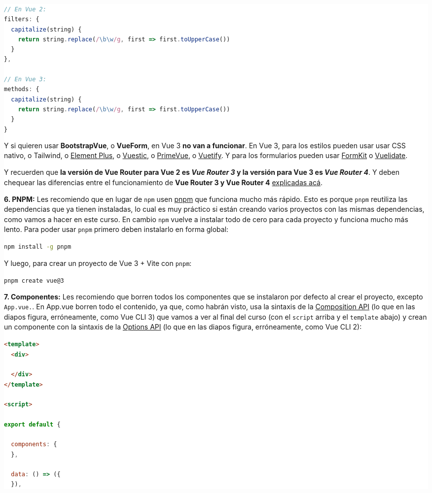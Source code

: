 ```js
// En Vue 2:
filters: {
  capitalize(string) {
    return string.replace(/\b\w/g, first => first.toUpperCase())
  }
},

// En Vue 3:
methods: {
  capitalize(string) {
    return string.replace(/\b\w/g, first => first.toUpperCase())
  }
}
```

Y si quieren usar __BootstrapVue__, o __VueForm__, en Vue 3 __no van a funcionar__. En Vue 3, para los estilos pueden usar usar CSS nativo, o Tailwind, o [Element Plus](https://element-plus.org/es-ES/), o [Vuestic](https://ui.vuestic.dev/), o [PrimeVue](https://primevue.org/installation), o [Vuetify](https://vuetifyjs.com/en/). Y para los formularios pueden usar [FormKit](https://formkit.com/) o [Vuelidate](https://vuelidate-next.netlify.app/). 

Y recuerden que __la versión de Vue Router para Vue 2 es *Vue Router 3* y la versión para Vue 3 es *Vue Router 4*__. Y deben chequear las diferencias entre el funcionamiento de __Vue Router 3 y Vue Router 4__ [explicadas acá](https://router.vuejs.org/guide/migration/).



__6. PNPM:__ Les recomiendo que en lugar de `npm` usen [pnpm](https://pnpm.io/) que funciona mucho más rápido. Esto es porque `pnpm` reutiliza las dependencias que ya tienen instaladas, lo cual es muy práctico si están creando varios proyectos con las mismas dependencias, como vamos a hacer en este curso. En cambio `npm` vuelve a instalar todo de cero para cada proyecto y funciona mucho más lento. Para poder usar `pnpm` primero deben instalarlo en forma global:

```sh
npm install -g pnpm
```

Y luego, para crear un proyecto de Vue 3 + Vite con `pnpm`:

```sh
pnpm create vue@3
```



__7. Componentes:__ Les recomiendo que borren todos los componentes que se instalaron por defecto al crear el proyecto, excepto `App.vue.`. En App.vue borren todo el contenido, ya que, como habrán visto, usa la sintaxis de la [Composition API](https://vuejs.org/api/sfc-script-setup.html) (lo que en las diapos figura, erróneamente, como Vue CLI 3) que vamos a ver al final del curso (con el `script` arriba y el `template` abajo) y crean un componente con la sintaxis de la [Options API](https://vuejs.org/guide/extras/composition-api-faq.html#will-options-api-be-deprecated) (lo que en las diapos figura, erróneamente, como Vue CLI 2):

```html
<template>
  <div>
    
  </div>
</template>

<script>

export default {

  components: { 
  },

  data: () => ({  
  }),
```